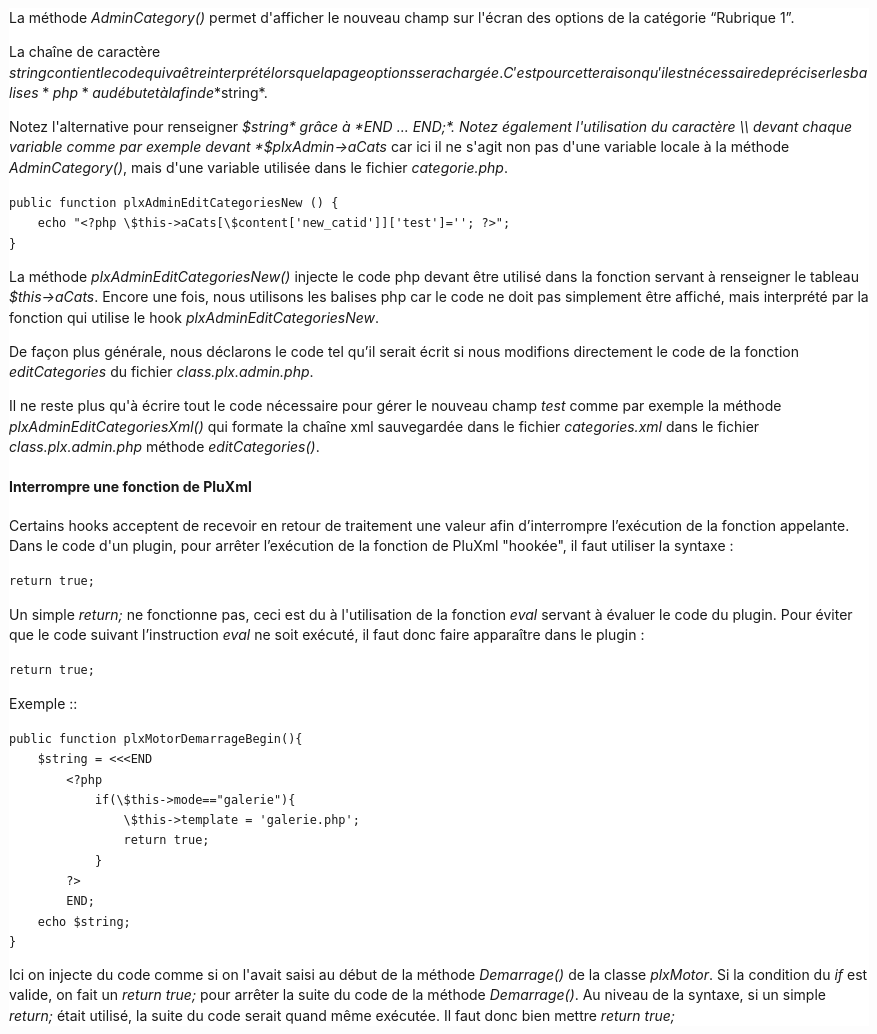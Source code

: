 La méthode *AdminCategory()* permet d'afficher le nouveau champ sur l'écran des options de la catégorie “Rubrique 1”.

La chaîne de caractère $string contient le code qui va être interprété lorsque la page options sera chargée. C'est pour cette raison qu'il est nécessaire de préciser les balises *php* au début et à la fin de *$string*.

Notez l'alternative pour renseigner *$string* grâce à *END ... END;*. Notez également l'utilisation du caractère \\ devant chaque variable comme par exemple devant *$plxAdmin->aCats* car ici il ne s'agit non pas d'une variable locale à la méthode *AdminCategory()*, mais d'une variable utilisée dans le fichier *categorie.php*.

    public function plxAdminEditCategoriesNew () {
        echo "<?php \$this->aCats[\$content['new_catid']]['test']=''; ?>";
    }

La méthode *plxAdminEditCategoriesNew()* injecte le code php devant être utilisé dans la fonction servant à renseigner le tableau *$this->aCats*. Encore une fois, nous utilisons les balises php car le code ne doit pas simplement être affiché, mais interprété par la fonction qui utilise le hook *plxAdminEditCategoriesNew*.

De façon plus générale, nous déclarons le code tel qu’il serait écrit si nous modifions directement le code de la fonction *editCategories* du fichier *class.plx.admin.php*.

Il ne reste plus qu'à écrire tout le code nécessaire pour gérer le nouveau champ *test* comme par exemple la méthode *plxAdminEditCategoriesXml()* qui formate la chaîne xml sauvegardée dans le fichier *categories.xml* dans le fichier *class.plx.admin.php* méthode *editCategories()*.

#### Interrompre une fonction de PluXml
Certains hooks acceptent de recevoir en retour de traitement une valeur afin d’interrompre l’exécution de la fonction appelante. Dans le code d'un plugin, pour arrêter l’exécution de la fonction de PluXml "hookée", il faut utiliser la syntaxe :

    return true;

Un simple *return;* ne fonctionne pas, ceci est du à l'utilisation de la fonction *eval* servant à évaluer le code du plugin. Pour éviter que le code suivant l’instruction *eval* ne soit exécuté, il faut donc faire apparaître dans le plugin :

    return true;

Exemple ::

    public function plxMotorDemarrageBegin(){
        $string = <<<END
            <?php
                if(\$this->mode=="galerie"){
                    \$this->template = 'galerie.php';
                    return true;
                }
            ?>
            END;
        echo $string;
    }

Ici on injecte du code comme si on l'avait saisi au début de la méthode *Demarrage()* de la classe *plxMotor*. Si la condition du *if* est valide, on fait un *return true;* pour arrêter la suite du code de la méthode *Demarrage()*. Au niveau de la syntaxe, si un simple *return;* était utilisé, la suite du code serait quand même exécutée. Il faut donc bien mettre *return true;*
